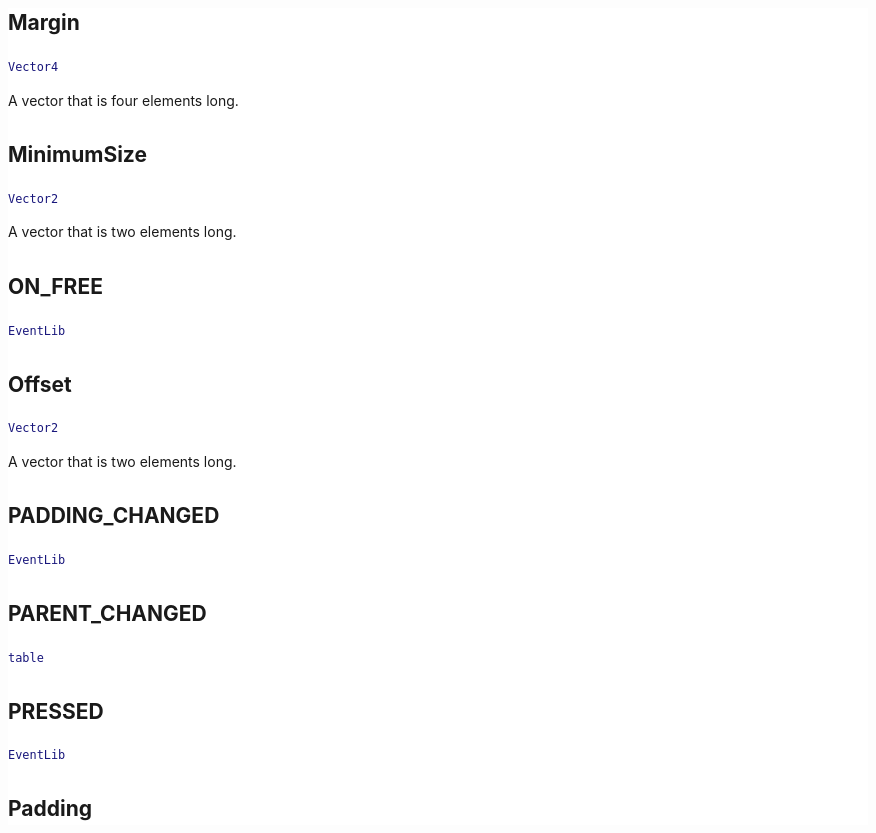 ## Margin


```lua
Vector4
```

A vector that is four elements long.

## MinimumSize


```lua
Vector2
```

A vector that is two elements long.

## ON_FREE


```lua
EventLib
```

## Offset


```lua
Vector2
```

A vector that is two elements long.

## PADDING_CHANGED


```lua
EventLib
```

## PARENT_CHANGED


```lua
table
```

## PRESSED


```lua
EventLib
```

## Padding
